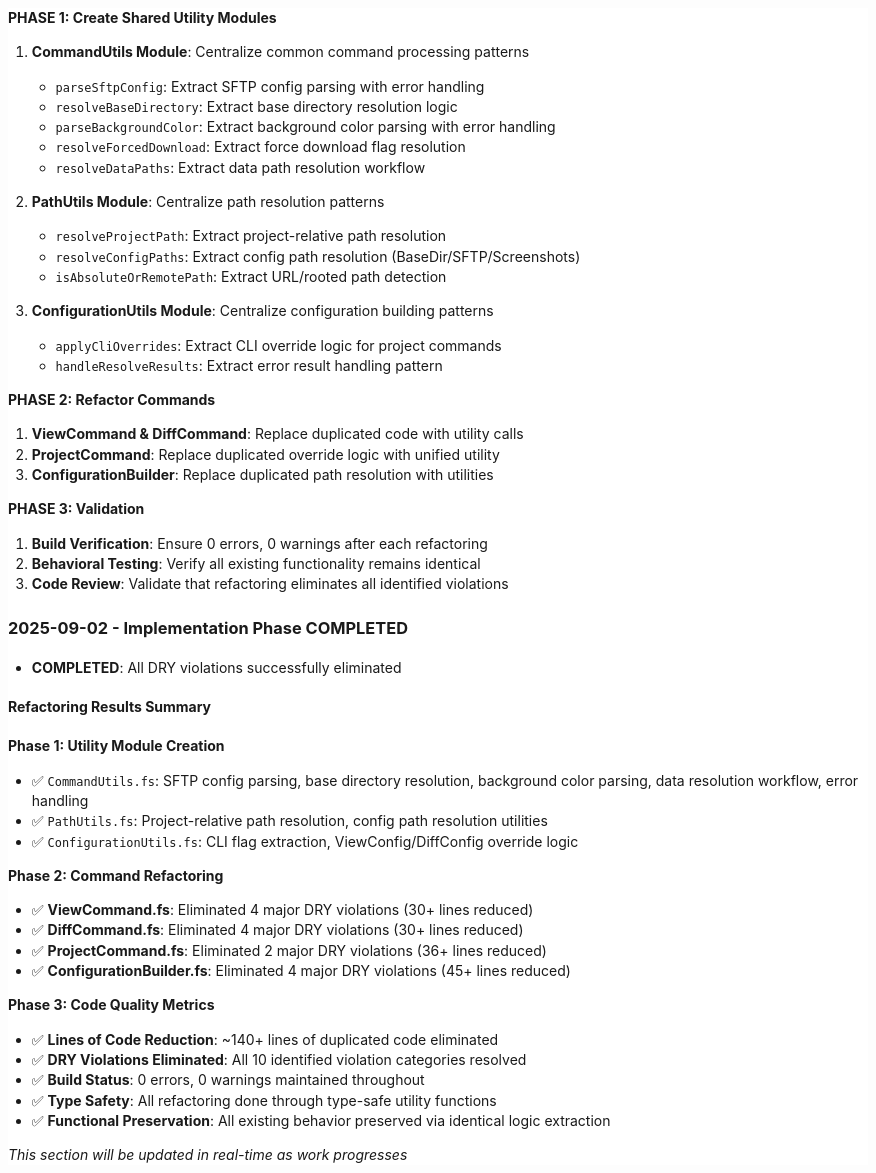 **PHASE 1: Create Shared Utility Modules**

1. **CommandUtils Module**: Centralize common command processing patterns
   - `parseSftpConfig`: Extract SFTP config parsing with error handling
   - `resolveBaseDirectory`: Extract base directory resolution logic  
   - `parseBackgroundColor`: Extract background color parsing with error handling
   - `resolveForcedDownload`: Extract force download flag resolution
   - `resolveDataPaths`: Extract data path resolution workflow

2. **PathUtils Module**: Centralize path resolution patterns
   - `resolveProjectPath`: Extract project-relative path resolution
   - `resolveConfigPaths`: Extract config path resolution (BaseDir/SFTP/Screenshots)
   - `isAbsoluteOrRemotePath`: Extract URL/rooted path detection

3. **ConfigurationUtils Module**: Centralize configuration building patterns
   - `applyCliOverrides`: Extract CLI override logic for project commands
   - `handleResolveResults`: Extract error result handling pattern

**PHASE 2: Refactor Commands**

1. **ViewCommand & DiffCommand**: Replace duplicated code with utility calls
2. **ProjectCommand**: Replace duplicated override logic with unified utility
3. **ConfigurationBuilder**: Replace duplicated path resolution with utilities

**PHASE 3: Validation**

1. **Build Verification**: Ensure 0 errors, 0 warnings after each refactoring
2. **Behavioral Testing**: Verify all existing functionality remains identical  
3. **Code Review**: Validate that refactoring eliminates all identified violations

### 2025-09-02 - Implementation Phase COMPLETED
- **COMPLETED**: All DRY violations successfully eliminated

#### Refactoring Results Summary

**Phase 1: Utility Module Creation**
- ✅ `CommandUtils.fs`: SFTP config parsing, base directory resolution, background color parsing, data resolution workflow, error handling
- ✅ `PathUtils.fs`: Project-relative path resolution, config path resolution utilities
- ✅ `ConfigurationUtils.fs`: CLI flag extraction, ViewConfig/DiffConfig override logic

**Phase 2: Command Refactoring**
- ✅ **ViewCommand.fs**: Eliminated 4 major DRY violations (30+ lines reduced)
- ✅ **DiffCommand.fs**: Eliminated 4 major DRY violations (30+ lines reduced)
- ✅ **ProjectCommand.fs**: Eliminated 2 major DRY violations (36+ lines reduced)
- ✅ **ConfigurationBuilder.fs**: Eliminated 4 major DRY violations (45+ lines reduced)

**Phase 3: Code Quality Metrics**
- ✅ **Lines of Code Reduction**: ~140+ lines of duplicated code eliminated
- ✅ **DRY Violations Eliminated**: All 10 identified violation categories resolved
- ✅ **Build Status**: 0 errors, 0 warnings maintained throughout
- ✅ **Type Safety**: All refactoring done through type-safe utility functions
- ✅ **Functional Preservation**: All existing behavior preserved via identical logic extraction

*This section will be updated in real-time as work progresses*
